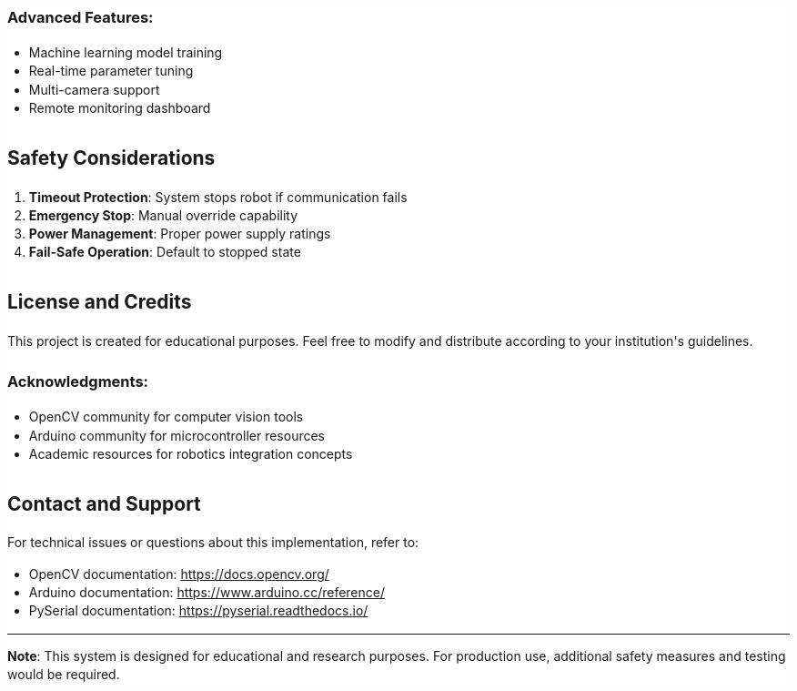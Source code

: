 ### Advanced Features:

- Machine learning model training
- Real-time parameter tuning
- Multi-camera support
- Remote monitoring dashboard

## Safety Considerations

1. **Timeout Protection**: System stops robot if communication fails
2. **Emergency Stop**: Manual override capability
3. **Power Management**: Proper power supply ratings
4. **Fail-Safe Operation**: Default to stopped state

## License and Credits

This project is created for educational purposes. Feel free to modify and distribute according to your institution's guidelines.

### Acknowledgments:

- OpenCV community for computer vision tools
- Arduino community for microcontroller resources
- Academic resources for robotics integration concepts

## Contact and Support

For technical issues or questions about this implementation, refer to:

- OpenCV documentation: https://docs.opencv.org/
- Arduino documentation: https://www.arduino.cc/reference/
- PySerial documentation: https://pyserial.readthedocs.io/

---

**Note**: This system is designed for educational and research purposes. For production use, additional safety measures and testing would be required.
